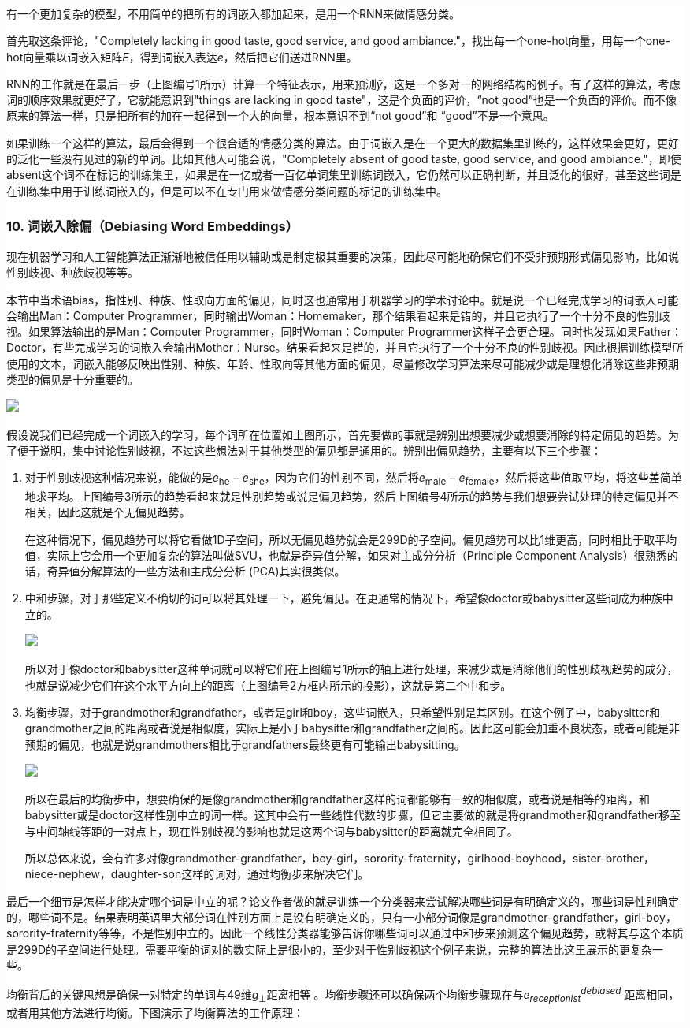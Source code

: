 有一个更加复杂的模型，不用简单的把所有的词嵌入都加起来，是用一个RNN来做情感分类。

首先取这条评论，"Completely lacking in good taste, good service, and good ambiance."，找出每一个one-hot向量，用每一个one-hot向量乘以词嵌入矩阵$E$，得到词嵌入表达$e$，然后把它们送进RNN里。

RNN的工作就是在最后一步（上图编号1所示）计算一个特征表示，用来预测$\hat y$，这是一个多对一的网络结构的例子。有了这样的算法，考虑词的顺序效果就更好了，它就能意识到"things are lacking in good taste"，这是个负面的评价，“not good”也是一个负面的评价。而不像原来的算法一样，只是把所有的加在一起得到一个大的向量，根本意识不到“not good”和 “good”不是一个意思。

如果训练一个这样的算法，最后会得到一个很合适的情感分类的算法。由于词嵌入是在一个更大的数据集里训练的，这样效果会更好，更好的泛化一些没有见过的新的单词。比如其他人可能会说，"Completely absent of good taste, good service, and good ambiance."，即使absent这个词不在标记的训练集里，如果是在一亿或者一百亿单词集里训练词嵌入，它仍然可以正确判断，并且泛化的很好，甚至这些词是在训练集中用于训练词嵌入的，但是可以不在专门用来做情感分类问题的标记的训练集中。

### 10. 词嵌入除偏（Debiasing Word Embeddings）

现在机器学习和人工智能算法正渐渐地被信任用以辅助或是制定极其重要的决策，因此尽可能地确保它们不受非预期形式偏见影响，比如说性别歧视、种族歧视等等。

本节中当术语bias，指性别、种族、性取向方面的偏见，同时这也通常用于机器学习的学术讨论中。就是说一个已经完成学习的词嵌入可能会输出Man：Computer Programmer，同时输出Woman：Homemaker，那个结果看起来是错的，并且它执行了一个十分不良的性别歧视。如果算法输出的是Man：Computer Programmer，同时Woman：Computer Programmer这样子会更合理。同时也发现如果Father：Doctor，有些完成学习的词嵌入会输出Mother：Nurse。结果看起来是错的，并且它执行了一个十分不良的性别歧视。因此根据训练模型所使用的文本，词嵌入能够反映出性别、种族、年龄、性取向等其他方面的偏见，尽量修改学习算法来尽可能减少或是理想化消除这些非预期类型的偏见是十分重要的。

![](http://www.ai-start.com/dl2017/images/cf60f429ef532a2b3bbad3db98b054c5.png)

假设说我们已经完成一个词嵌入的学习，每个词所在位置如上图所示，首先要做的事就是辨别出想要减少或想要消除的特定偏见的趋势。为了便于说明，集中讨论性别歧视，不过这些想法对于其他类型的偏见都是通用的。辨别出偏见趋势，主要有以下三个步骤：

1. 对于性别歧视这种情况来说，能做的是$e_{\text{he}}-e_{\text{she}}$，因为它们的性别不同，然后将$e_{\text{male}}-e_{\text{female}}$，然后将这些值取平均，将这些差简单地求平均。上图编号3所示的趋势看起来就是性别趋势或说是偏见趋势，然后上图编号4所示的趋势与我们想要尝试处理的特定偏见并不相关，因此这就是个无偏见趋势。

   在这种情况下，偏见趋势可以将它看做1D子空间，所以无偏见趋势就会是299D的子空间。偏见趋势可以比1维更高，同时相比于取平均值，实际上它会用一个更加复杂的算法叫做SVU，也就是奇异值分解，如果对主成分分析（Principle  Component Analysis）很熟悉的话，奇异值分解算法的一些方法和主成分分析  (PCA)其实很类似。

2. 中和步骤，对于那些定义不确切的词可以将其处理一下，避免偏见。在更通常的情况下，希望像doctor或babysitter这些词成为种族中立的。

   ![](http://www.ai-start.com/dl2017/images/4102795b004ff090ed83dc654f585852.png)

   所以对于像doctor和babysitter这种单词就可以将它们在上图编号1所示的轴上进行处理，来减少或是消除他们的性别歧视趋势的成分，也就是说减少它们在这个水平方向上的距离（上图编号2方框内所示的投影），这就是第二个中和步。

3. 均衡步骤，对于grandmother和grandfather，或者是girl和boy，这些词嵌入，只希望性别是其区别。在这个例子中，babysitter和grandmother之间的距离或者说是相似度，实际上是小于babysitter和grandfather之间的。因此这可能会加重不良状态，或者可能是非预期的偏见，也就是说grandmothers相比于grandfathers最终更有可能输出babysitting。

   ![](http://www.ai-start.com/dl2017/images/9b27d865dff73a2f10abbdc1c7fc966b.png)

   所以在最后的均衡步中，想要确保的是像grandmother和grandfather这样的词都能够有一致的相似度，或者说是相等的距离，和babysitter或是doctor这样性别中立的词一样。这其中会有一些线性代数的步骤，但它主要做的就是将grandmother和grandfather移至与中间轴线等距的一对点上，现在性别歧视的影响也就是这两个词与babysitter的距离就完全相同了。

   所以总体来说，会有许多对像grandmother-grandfather，boy-girl，sorority-fraternity，girlhood-boyhood，sister-brother，niece-nephew，daughter-son这样的词对，通过均衡步来解决它们。

最后一个细节是怎样才能决定哪个词是中立的呢？论文作者做的就是训练一个分类器来尝试解决哪些词是有明确定义的，哪些词是性别确定的，哪些词不是。结果表明英语里大部分词在性别方面上是没有明确定义的，只有一小部分词像是grandmother-grandfather，girl-boy，sorority-fraternity等等，不是性别中立的。因此一个线性分类器能够告诉你哪些词可以通过中和步来预测这个偏见趋势，或将其与这个本质是299D的子空间进行处理。需要平衡的词对的数实际上是很小的，至少对于性别歧视这个例子来说，完整的算法比这里展示的更复杂一些。

均衡背后的关键思想是确保一对特定的单词与49维$g_\perp$距离相等 。均衡步骤还可以确保两个均衡步骤现在与$e_{receptionist}^{debiased}$ 距离相同，或者用其他方法进行均衡。下图演示了均衡算法的工作原理： 

